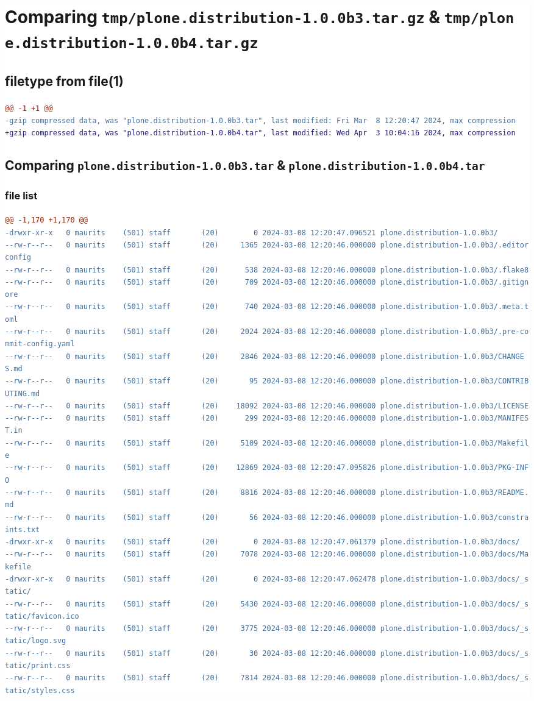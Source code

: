 # Comparing `tmp/plone.distribution-1.0.0b3.tar.gz` & `tmp/plone.distribution-1.0.0b4.tar.gz`

## filetype from file(1)

```diff
@@ -1 +1 @@
-gzip compressed data, was "plone.distribution-1.0.0b3.tar", last modified: Fri Mar  8 12:20:47 2024, max compression
+gzip compressed data, was "plone.distribution-1.0.0b4.tar", last modified: Wed Apr  3 10:04:16 2024, max compression
```

## Comparing `plone.distribution-1.0.0b3.tar` & `plone.distribution-1.0.0b4.tar`

### file list

```diff
@@ -1,170 +1,170 @@
-drwxr-xr-x   0 maurits    (501) staff       (20)        0 2024-03-08 12:20:47.096521 plone.distribution-1.0.0b3/
--rw-r--r--   0 maurits    (501) staff       (20)     1365 2024-03-08 12:20:46.000000 plone.distribution-1.0.0b3/.editorconfig
--rw-r--r--   0 maurits    (501) staff       (20)      538 2024-03-08 12:20:46.000000 plone.distribution-1.0.0b3/.flake8
--rw-r--r--   0 maurits    (501) staff       (20)      709 2024-03-08 12:20:46.000000 plone.distribution-1.0.0b3/.gitignore
--rw-r--r--   0 maurits    (501) staff       (20)      740 2024-03-08 12:20:46.000000 plone.distribution-1.0.0b3/.meta.toml
--rw-r--r--   0 maurits    (501) staff       (20)     2024 2024-03-08 12:20:46.000000 plone.distribution-1.0.0b3/.pre-commit-config.yaml
--rw-r--r--   0 maurits    (501) staff       (20)     2846 2024-03-08 12:20:46.000000 plone.distribution-1.0.0b3/CHANGES.md
--rw-r--r--   0 maurits    (501) staff       (20)       95 2024-03-08 12:20:46.000000 plone.distribution-1.0.0b3/CONTRIBUTING.md
--rw-r--r--   0 maurits    (501) staff       (20)    18092 2024-03-08 12:20:46.000000 plone.distribution-1.0.0b3/LICENSE
--rw-r--r--   0 maurits    (501) staff       (20)      299 2024-03-08 12:20:46.000000 plone.distribution-1.0.0b3/MANIFEST.in
--rw-r--r--   0 maurits    (501) staff       (20)     5109 2024-03-08 12:20:46.000000 plone.distribution-1.0.0b3/Makefile
--rw-r--r--   0 maurits    (501) staff       (20)    12869 2024-03-08 12:20:47.095826 plone.distribution-1.0.0b3/PKG-INFO
--rw-r--r--   0 maurits    (501) staff       (20)     8816 2024-03-08 12:20:46.000000 plone.distribution-1.0.0b3/README.md
--rw-r--r--   0 maurits    (501) staff       (20)       56 2024-03-08 12:20:46.000000 plone.distribution-1.0.0b3/constraints.txt
-drwxr-xr-x   0 maurits    (501) staff       (20)        0 2024-03-08 12:20:47.061379 plone.distribution-1.0.0b3/docs/
--rw-r--r--   0 maurits    (501) staff       (20)     7078 2024-03-08 12:20:46.000000 plone.distribution-1.0.0b3/docs/Makefile
-drwxr-xr-x   0 maurits    (501) staff       (20)        0 2024-03-08 12:20:47.062478 plone.distribution-1.0.0b3/docs/_static/
--rw-r--r--   0 maurits    (501) staff       (20)     5430 2024-03-08 12:20:46.000000 plone.distribution-1.0.0b3/docs/_static/favicon.ico
--rw-r--r--   0 maurits    (501) staff       (20)     3775 2024-03-08 12:20:46.000000 plone.distribution-1.0.0b3/docs/_static/logo.svg
--rw-r--r--   0 maurits    (501) staff       (20)       30 2024-03-08 12:20:46.000000 plone.distribution-1.0.0b3/docs/_static/print.css
--rw-r--r--   0 maurits    (501) staff       (20)     7814 2024-03-08 12:20:46.000000 plone.distribution-1.0.0b3/docs/_static/styles.css
```